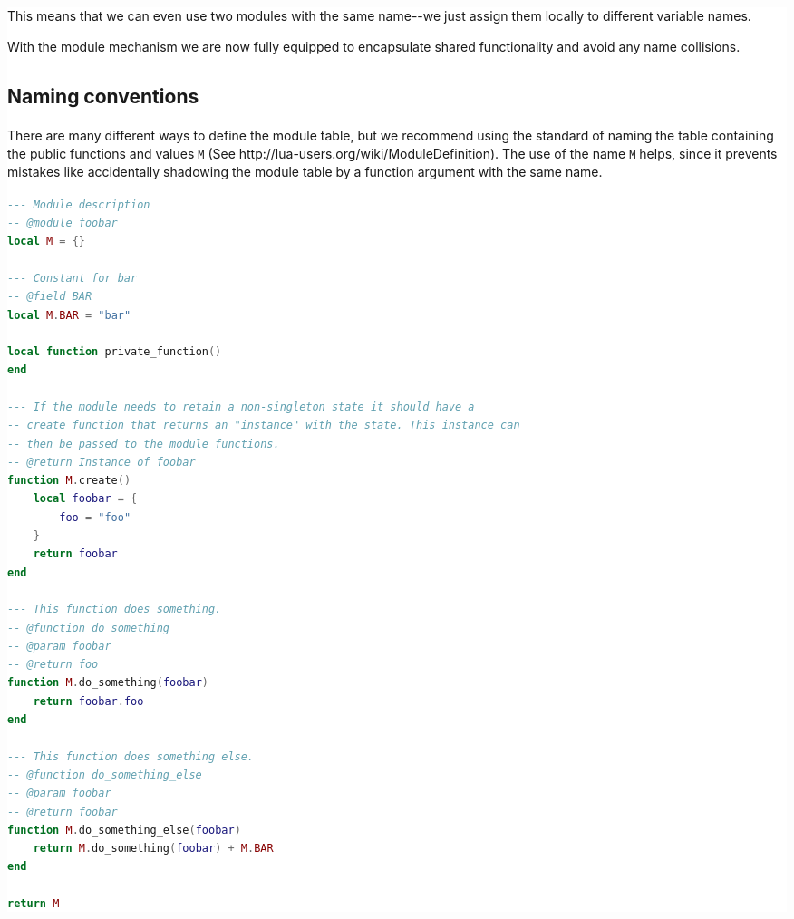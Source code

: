 This means that we can even use two modules with the same name--we just assign them locally to different variable names.

With the module mechanism we are now fully equipped to encapsulate shared functionality and avoid any name collisions.

## Naming conventions

There are many different ways to define the module table, but we recommend using the standard of naming the table containing the public functions and values `M` (See http://lua-users.org/wiki/ModuleDefinition). The use of the name `M` helps, since it prevents mistakes like accidentally shadowing the module table by a function argument with the same name.

```lua
--- Module description
-- @module foobar
local M = {}

--- Constant for bar
-- @field BAR
local M.BAR = "bar"

local function private_function()
end

--- If the module needs to retain a non-singleton state it should have a
-- create function that returns an "instance" with the state. This instance can
-- then be passed to the module functions.
-- @return Instance of foobar
function M.create()
    local foobar = {
        foo = "foo"
    }
    return foobar
end

--- This function does something.
-- @function do_something
-- @param foobar
-- @return foo
function M.do_something(foobar)
    return foobar.foo
end

--- This function does something else.
-- @function do_something_else
-- @param foobar
-- @return foobar
function M.do_something_else(foobar)
    return M.do_something(foobar) + M.BAR
end

return M
```
